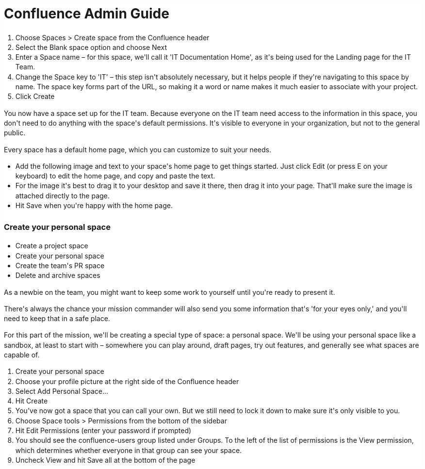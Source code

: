 ﻿# Confluence Admin Guide




1. Choose Spaces > Create space from the Confluence header
2. Select the Blank space option and choose Next
3. Enter a Space name – for this space, we'll call it 'IT Documentation Home', as it's being used for the Landing page for the IT Team.
4. Change the Space key to 'IT' – this step isn't absolutely necessary, but it helps people if they're navigating to this space by name. The space key forms part of the URL, so making it a word or name makes it much easier to associate with your project.
5. Click Create


You now have a space set up for the IT team. Because everyone on the IT team need access to the information in this space, you don't need to do anything with the space's default permissions. It's visible to everyone in your organization, but not to the general public.


Every space has a default home page, which you can customize to suit your needs.
*  Add the following image and text to your space's home page to get things started. Just click Edit (or press E on your keyboard) to edit the home page, and copy and paste the text. 
* For the image it's best to drag it to your desktop and save it there, then drag it into your page. That'll make sure the image is attached directly to the page.
* Hit Save when you're happy with the home page.




### Create your personal space


* Create a project space
* Create your personal space
* Create the team's PR space
* Delete and archive spaces


As a newbie on the team, you might want to keep some work to yourself until you're ready to present it.


There's always the chance your mission commander will also send you some information that's 'for your eyes only,' and you'll need to keep that in a safe place.


For this part of the mission, we'll be creating a special type of space: a personal space. We'll be using your personal space like a sandbox, at least to start with – somewhere you can play around, draft pages, try out features, and generally see what spaces are capable of.


1. Create your personal space
2. Choose your profile picture at the right side of the Confluence header
3. Select Add Personal Space...
4. Hit Create
5. You've now got a space that you can call your own. But we still need to lock it down to make sure it's only visible to you.
6. Choose Space tools > Permissions from the bottom of the sidebar
7. Hit Edit Permissions (enter your password if prompted)
8. You should see the confluence-users group listed under Groups. To the left of the list of
permissions is the View permission, which determines whether everyone in that group can see your space.
9. Uncheck View and hit Save all at the bottom of the page
